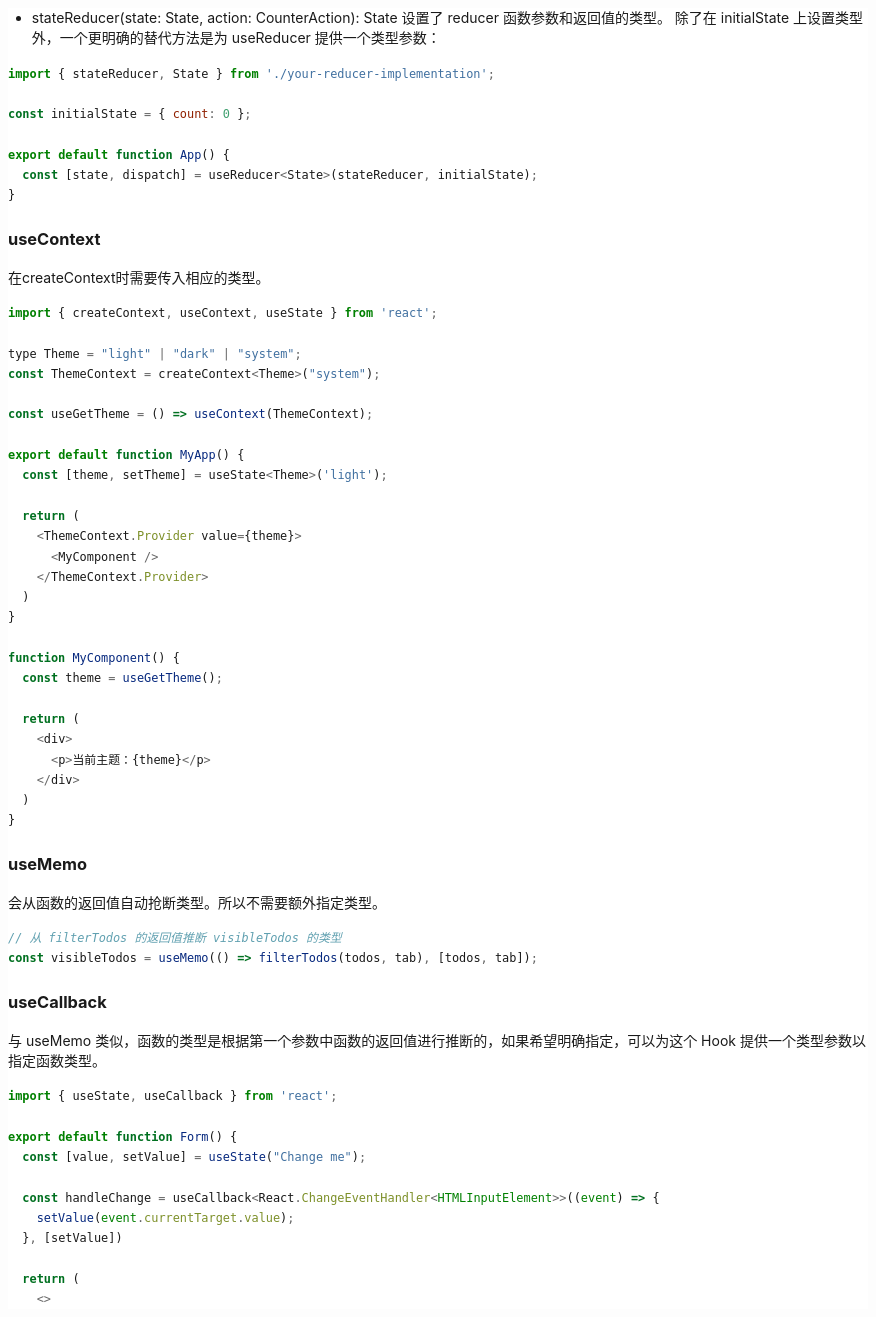 - stateReducer(state: State, action: CounterAction): State 设置了 reducer 函数参数和返回值的类型。
除了在 initialState 上设置类型外，一个更明确的替代方法是为 useReducer 提供一个类型参数：

```js
import { stateReducer, State } from './your-reducer-implementation';

const initialState = { count: 0 };

export default function App() {
  const [state, dispatch] = useReducer<State>(stateReducer, initialState);
}
```
### useContext
在createContext时需要传入相应的类型。
```js
import { createContext, useContext, useState } from 'react';

type Theme = "light" | "dark" | "system";
const ThemeContext = createContext<Theme>("system");

const useGetTheme = () => useContext(ThemeContext);

export default function MyApp() {
  const [theme, setTheme] = useState<Theme>('light');

  return (
    <ThemeContext.Provider value={theme}>
      <MyComponent />
    </ThemeContext.Provider>
  )
}

function MyComponent() {
  const theme = useGetTheme();

  return (
    <div>
      <p>当前主题：{theme}</p>
    </div>
  )
}
```

### useMemo
会从函数的返回值自动抢断类型。所以不需要额外指定类型。
```js
// 从 filterTodos 的返回值推断 visibleTodos 的类型
const visibleTodos = useMemo(() => filterTodos(todos, tab), [todos, tab]);
```

### useCallback
与 useMemo 类似，函数的类型是根据第一个参数中函数的返回值进行推断的，如果希望明确指定，可以为这个 Hook 提供一个类型参数以指定函数类型。
```js
import { useState, useCallback } from 'react';

export default function Form() {
  const [value, setValue] = useState("Change me");

  const handleChange = useCallback<React.ChangeEventHandler<HTMLInputElement>>((event) => {
    setValue(event.currentTarget.value);
  }, [setValue])
  
  return (
    <>
```